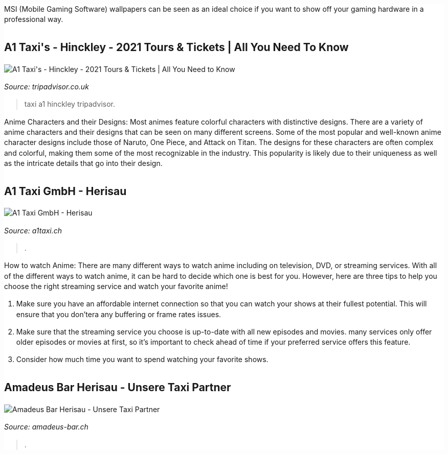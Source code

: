 MSI (Mobile Gaming Software) wallpapers can be seen as an ideal choice if you want to show off your gaming hardware in a professional way.

    
## A1 Taxi&#039;s - Hinckley - 2021 Tours &amp; Tickets | All You Need To Know

<img loading=lazy src="https://media-cdn.tripadvisor.com/media/photo-s/0e/60/5c/ac/a1-taxi-s-hinckley.jpg" onerror="this.onerror=null;this.src='https://tse4.mm.bing.net/th?id=OIP.IhHTTb_-HMrXFft1VQ5wvAAAAA&amp;pid=15.1';" alt="A1 Taxi&#039;s - Hinckley - 2021 Tours &amp; Tickets | All You Need to Know">

_Source: tripadvisor.co.uk_

>taxi a1 hinckley tripadvisor. 

	

Anime Characters and their Designs: Most animes feature colorful characters with distinctive designs.
There are a variety of anime characters and their designs that can be seen on many different screens. Some of the most popular and well-known anime character designs include those of Naruto, One Piece, and Attack on Titan. The designs for these characters are often complex and colorful, making them some of the most recognizable in the industry. This popularity is likely due to their uniqueness as well as the intricate details that go into their design.

    
## A1 Taxi GmbH - Herisau

<img loading=lazy src="https://a1taxi.ch/images/fcsg.png" onerror="this.onerror=null;this.src='https://tse1.mm.bing.net/th?id=OIP.nPLPEPRqRh3tvOoaPO2FmwAAAA&amp;pid=15.1';" alt="A1 Taxi GmbH - Herisau">

_Source: a1taxi.ch_

>. 

	

How to watch Anime: There are many different ways to watch anime including on television, DVD, or streaming services.
With all of the different ways to watch anime, it can be hard to decide which one is best for you. However, here are three tips to help you choose the right streaming service and watch your favorite anime!
1. Make sure you have an affordable internet connection so that you can watch your shows at their fullest potential. This will ensure that you don’tera any buffering or frame rates issues.

2. Make sure that the streaming service you choose is up-to-date with all new episodes and movies. many services only offer older episodes or movies at first, so it’s important to check ahead of time if your preferred service offers this feature.

3. Consider how much time you want to spend watching your favorite shows.

    
## Amadeus Bar Herisau - Unsere Taxi Partner

<img loading=lazy src="https://www.amadeus-bar.ch/schibae_2501_0.jpg" onerror="this.onerror=null;this.src='https://tse1.mm.bing.net/th?id=OIP.MYDY4q50QSB8DyypFDZ4gwHaEK&amp;pid=15.1';" alt="Amadeus Bar Herisau - Unsere Taxi Partner">

_Source: amadeus-bar.ch_

>. 
